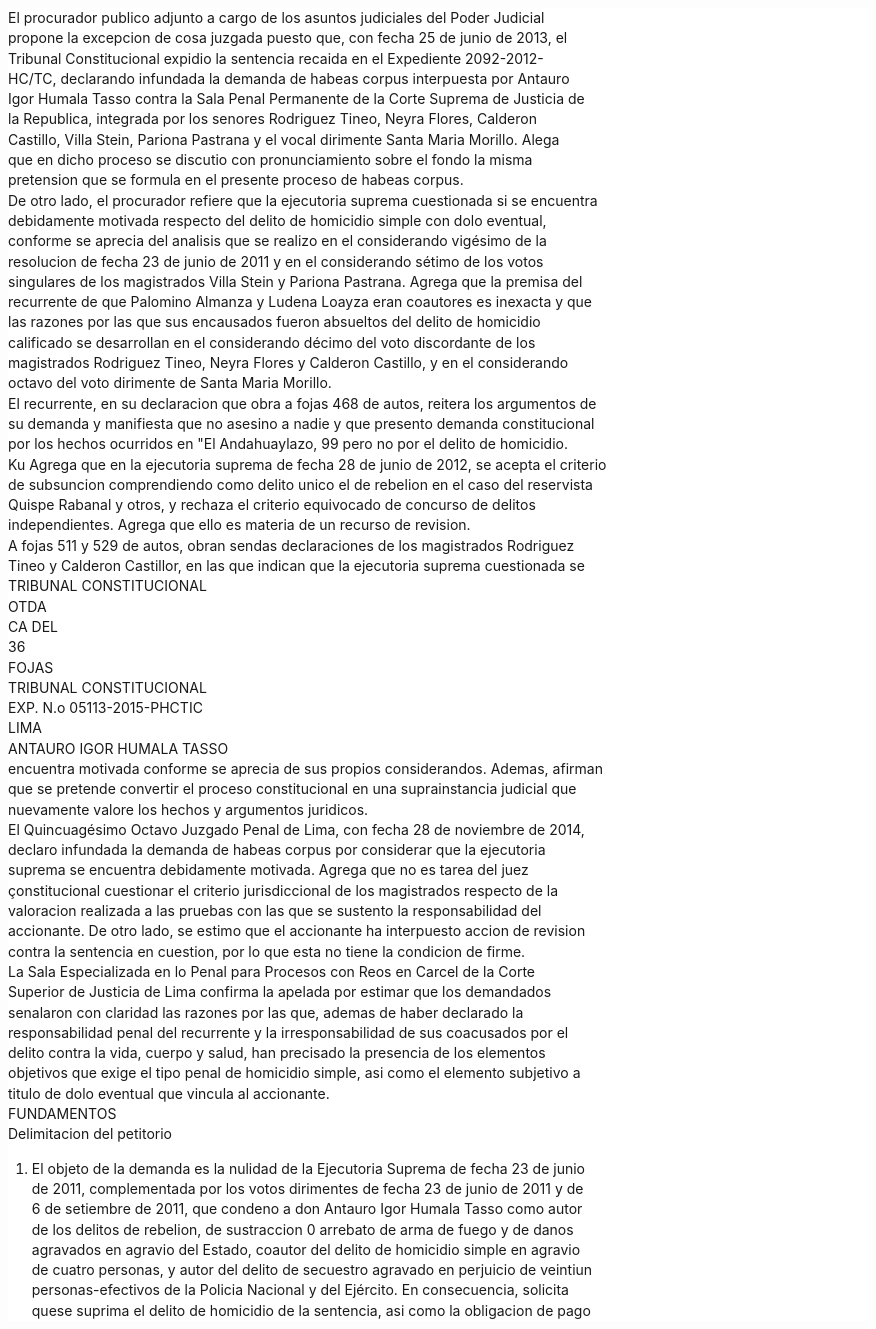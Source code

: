 El procurador publico adjunto a cargo de los asuntos judiciales del Poder Judicial  
propone la excepcion de cosa juzgada puesto que, con fecha 25 de junio de 2013, el  
Tribunal Constitucional expidio la sentencia recaida en el Expediente 2092-2012-  
HC/TC, declarando infundada la demanda de habeas corpus interpuesta por Antauro  
Igor Humala Tasso contra la Sala Penal Permanente de la Corte Suprema de Justicia de  
la Republica, integrada por los senores Rodriguez Tineo, Neyra Flores, Calderon  
Castillo, Villa Stein, Pariona Pastrana y el vocal dirimente Santa Maria Morillo. Alega  
que en dicho proceso se discutio con pronunciamiento sobre el fondo la misma  
pretension que se formula en el presente proceso de habeas corpus.  
De otro lado, el procurador refiere que la ejecutoria suprema cuestionada si se encuentra  
debidamente motivada respecto del delito de homicidio simple con dolo eventual,  
conforme se aprecia del analisis que se realizo en el considerando vigésimo de la  
resolucion de fecha 23 de junio de 2011 y en el considerando sétimo de los votos  
singulares de los magistrados Villa Stein y Pariona Pastrana. Agrega que la premisa del  
recurrente de que Palomino Almanza y Ludena Loayza eran coautores es inexacta y que  
las razones por las que sus encausados fueron absueltos del delito de homicidio  
calificado se desarrollan en el considerando décimo del voto discordante de los  
magistrados Rodriguez Tineo, Neyra Flores y Calderon Castillo, y en el considerando  
octavo del voto dirimente de Santa Maria Morillo.  
El recurrente, en su declaracion que obra a fojas 468 de autos, reitera los argumentos de  
su demanda y manifiesta que no asesino a nadie y que presento demanda constitucional  
por los hechos ocurridos en "El Andahuaylazo, 99 pero no por el delito de homicidio.  
Ku Agrega que en la ejecutoria suprema de fecha 28 de junio de 2012, se acepta el criterio  
de subsuncion comprendiendo como delito unico el de rebelion en el caso del reservista  
Quispe Rabanal y otros, y rechaza el criterio equivocado de concurso de delitos  
independientes. Agrega que ello es materia de un recurso de revision.  
A fojas 511 y 529 de autos, obran sendas declaraciones de los magistrados Rodriguez  
Tineo y Calderon Castillor, en las que indican que la ejecutoria suprema cuestionada se  
TRIBUNAL CONSTITUCIONAL  
OTDA  
CA DEL  
36  
FOJAS  
TRIBUNAL CONSTITUCIONAL  
EXP. N.o 05113-2015-PHCTIC  
LIMA  
ANTAURO IGOR HUMALA TASSO  
encuentra motivada conforme se aprecia de sus propios considerandos. Ademas, afirman  
que se pretende convertir el proceso constitucional en una suprainstancia judicial que  
nuevamente valore los hechos y argumentos juridicos.  
El Quincuagésimo Octavo Juzgado Penal de Lima, con fecha 28 de noviembre de 2014,  
declaro infundada la demanda de habeas corpus por considerar que la ejecutoria  
suprema se encuentra debidamente motivada. Agrega que no es tarea del juez  
çonstitucional cuestionar el criterio jurisdiccional de los magistrados respecto de la  
valoracion realizada a las pruebas con las que se sustento la responsabilidad del  
accionante. De otro lado, se estimo que el accionante ha interpuesto accion de revision  
contra la sentencia en cuestion, por lo que esta no tiene la condicion de firme.  
La Sala Especializada en lo Penal para Procesos con Reos en Carcel de la Corte  
Superior de Justicia de Lima confirma la apelada por estimar que los demandados  
senalaron con claridad las razones por las que, ademas de haber declarado la  
responsabilidad penal del recurrente y la irresponsabilidad de sus coacusados por el  
delito contra la vida, cuerpo y salud, han precisado la presencia de los elementos  
objetivos que exige el tipo penal de homicidio simple, asi como el elemento subjetivo a  
titulo de dolo eventual que vincula al accionante.  
FUNDAMENTOS  
Delimitacion del petitorio  
1. El objeto de la demanda es la nulidad de la Ejecutoria Suprema de fecha 23 de junio  
de 2011, complementada por los votos dirimentes de fecha 23 de junio de 2011 y de  
6 de setiembre de 2011, que condeno a don Antauro Igor Humala Tasso como autor  
de los delitos de rebelion, de sustraccion 0 arrebato de arma de fuego y de danos  
agravados en agravio del Estado, coautor del delito de homicidio simple en agravio  
de cuatro personas, y autor del delito de secuestro agravado en perjuicio de veintiun  
personas-efectivos de la Policia Nacional y del Ejército. En consecuencia, solicita  
quese suprima el delito de homicidio de la sentencia, asi como la obligacion de pago  